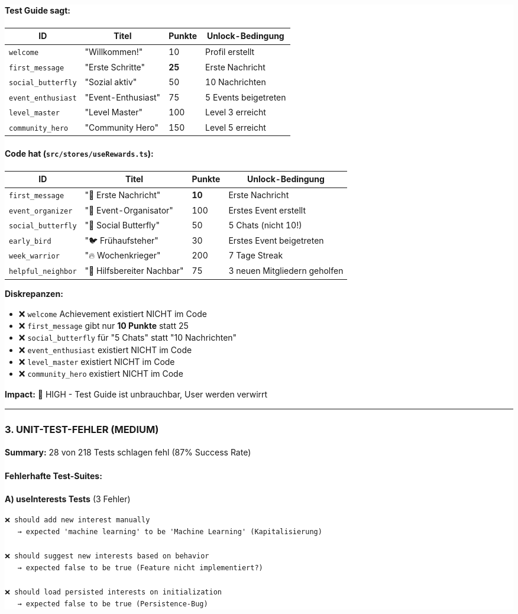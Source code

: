 #### Test Guide sagt:
| ID | Titel | Punkte | Unlock-Bedingung |
|---|---|---|---|
| `welcome` | "Willkommen!" | 10 | Profil erstellt |
| `first_message` | "Erste Schritte" | **25** | Erste Nachricht |
| `social_butterfly` | "Sozial aktiv" | 50 | 10 Nachrichten |
| `event_enthusiast` | "Event-Enthusiast" | 75 | 5 Events beigetreten |
| `level_master` | "Level Master" | 100 | Level 3 erreicht |
| `community_hero` | "Community Hero" | 150 | Level 5 erreicht |

#### Code hat (`src/stores/useRewards.ts`):
| ID | Titel | Punkte | Unlock-Bedingung |
|---|---|---|---|
| `first_message` | "💬 Erste Nachricht" | **10** | Erste Nachricht |
| `event_organizer` | "📅 Event-Organisator" | 100 | Erstes Event erstellt |
| `social_butterfly` | "🦋 Social Butterfly" | 50 | 5 Chats (nicht 10!) |
| `early_bird` | "🐦 Frühaufsteher" | 30 | Erstes Event beigetreten |
| `week_warrior` | "🔥 Wochenkrieger" | 200 | 7 Tage Streak |
| `helpful_neighbor` | "🤝 Hilfsbereiter Nachbar" | 75 | 3 neuen Mitgliedern geholfen |

**Diskrepanzen:**
- ❌ `welcome` Achievement existiert NICHT im Code
- ❌ `first_message` gibt nur **10 Punkte** statt 25
- ❌ `social_butterfly` für "5 Chats" statt "10 Nachrichten"
- ❌ `event_enthusiast` existiert NICHT im Code
- ❌ `level_master` existiert NICHT im Code
- ❌ `community_hero` existiert NICHT im Code

**Impact:** 🔴 HIGH - Test Guide ist unbrauchbar, User werden verwirrt

---

### 3. UNIT-TEST-FEHLER (MEDIUM)

**Summary:** 28 von 218 Tests schlagen fehl (87% Success Rate)

#### Fehlerhafte Test-Suites:

**A) useInterests Tests** (3 Fehler)
```
❌ should add new interest manually
   → expected 'machine learning' to be 'Machine Learning' (Kapitalisierung)

❌ should suggest new interests based on behavior
   → expected false to be true (Feature nicht implementiert?)

❌ should load persisted interests on initialization
   → expected false to be true (Persistence-Bug)
```
